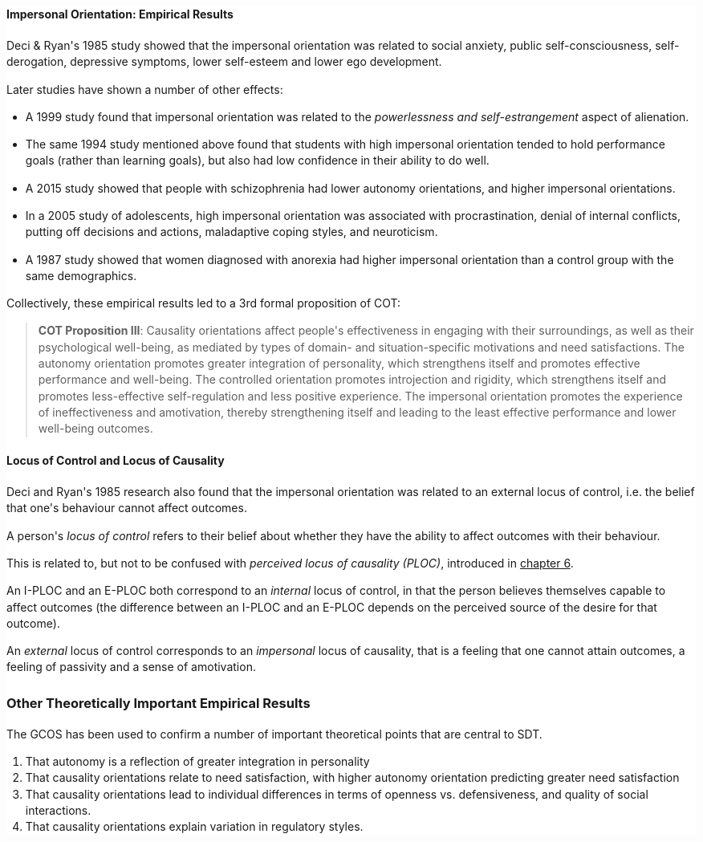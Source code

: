 #### Impersonal Orientation: Empirical Results

Deci & Ryan's 1985 study showed that the impersonal orientation was related to social anxiety, public self-consciousness, self-derogation, depressive symptoms, lower self-esteem and lower ego development.

Later studies have shown a number of other effects:

- A 1999 study found that impersonal orientation was related to the *powerlessness and self-estrangement* aspect of alienation.
- The same 1994 study mentioned above found that students with high impersonal orientation tended to hold performance goals (rather than learning goals), but also had low confidence in their ability to do well.
- A 2015 study showed that people with schizophrenia had lower autonomy orientations, and higher impersonal orientations.

- In a 2005 study of adolescents, high impersonal orientation was associated with procrastination, denial of internal conflicts, putting off decisions and actions, maladaptive coping styles, and neuroticism.
- A 1987 study showed that women diagnosed with anorexia had higher impersonal orientation than a control group with the same demographics.

Collectively, these empirical results led to a 3rd formal proposition of COT:

> **COT Proposition III**: Causality orientations affect people's effectiveness in engaging with their surroundings, as well as their psychological well-being, as mediated by types of domain- and situation-specific motivations and need satisfactions.  The autonomy orientation promotes greater integration of personality, which strengthens itself and promotes effective performance and well-being.  The controlled orientation promotes introjection and rigidity, which strengthens itself and promotes less-effective self-regulation and less positive experience.  The impersonal orientation promotes the experience of ineffectiveness and amotivation, thereby strengthening itself and leading to the least effective performance and lower well-being outcomes.

#### Locus of Control and Locus of Causality

Deci and Ryan's 1985 research also found that the impersonal orientation was related to an external locus of control, i.e. the belief that one's behaviour cannot affect outcomes.

A person's *locus of control* refers to their belief about whether they have the ability to affect outcomes with their behaviour.

This is related to, but not to be confused with *perceived locus of causality (PLOC)*, introduced in [chapter 6](https://diarmidmackenzie.github.io/sdt-condensed/CET%20part%201.html).

An I-PLOC and an E-PLOC both correspond to an *internal* locus of control, in that the person believes themselves capable to affect outcomes (the difference between an I-PLOC and an E-PLOC depends on the perceived source of the desire for that outcome).

An *external* locus of control corresponds to an *impersonal* locus of causality, that is a feeling that one cannot attain outcomes, a feeling of passivity and a sense of amotivation.

### Other Theoretically Important Empirical Results

The GCOS has been used to confirm a number of important theoretical points that are central to SDT.

1. That autonomy is a reflection of greater integration in personality
2. That causality orientations relate to need satisfaction, with higher autonomy orientation predicting greater need satisfaction
3. That causality orientations lead to individual differences in terms of openness vs. defensiveness, and quality of social interactions.
4. That causality orientations explain variation in regulatory styles.
